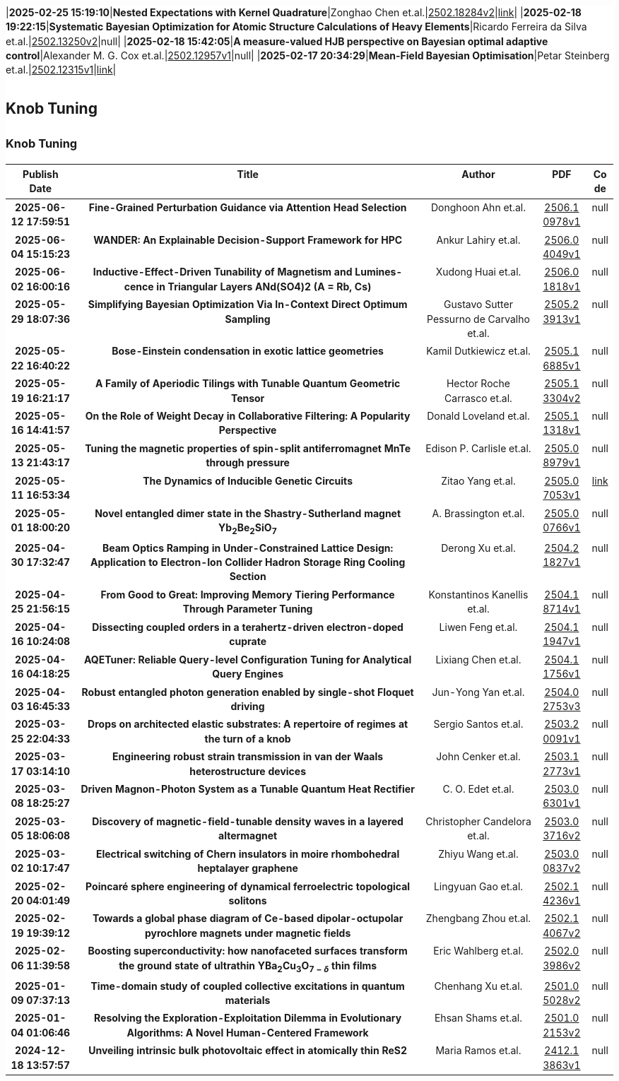 |**2025-02-25 15:19:10**|**Nested Expectations with Kernel Quadrature**|Zonghao Chen et.al.|[2502.18284v2](http://arxiv.org/abs/2502.18284v2)|[link](https://github.com/hudsonchen/nest_kq)|
|**2025-02-18 19:22:15**|**Systematic Bayesian Optimization for Atomic Structure Calculations of   Heavy Elements**|Ricardo Ferreira da Silva et.al.|[2502.13250v2](http://arxiv.org/abs/2502.13250v2)|null|
|**2025-02-18 15:42:05**|**A measure-valued HJB perspective on Bayesian optimal adaptive control**|Alexander M. G. Cox et.al.|[2502.12957v1](http://arxiv.org/abs/2502.12957v1)|null|
|**2025-02-17 20:34:29**|**Mean-Field Bayesian Optimisation**|Petar Steinberg et.al.|[2502.12315v1](http://arxiv.org/abs/2502.12315v1)|[link](https://github.com/petarsteinberg/mf-bo)|

## Knob Tuning

### Knob Tuning
|Publish Date|Title|Author|PDF|Code|
| :---: | :---: | :---: | :---: | :---: |
|**2025-06-12 17:59:51**|**Fine-Grained Perturbation Guidance via Attention Head Selection**|Donghoon Ahn et.al.|[2506.10978v1](http://arxiv.org/abs/2506.10978v1)|null|
|**2025-06-04 15:15:23**|**WANDER: An Explainable Decision-Support Framework for HPC**|Ankur Lahiry et.al.|[2506.04049v1](http://arxiv.org/abs/2506.04049v1)|null|
|**2025-06-02 16:00:16**|**Inductive-Effect-Driven Tunability of Magnetism and Lumines-cence in   Triangular Layers ANd(SO4)2 (A = Rb, Cs)**|Xudong Huai et.al.|[2506.01818v1](http://arxiv.org/abs/2506.01818v1)|null|
|**2025-05-29 18:07:36**|**Simplifying Bayesian Optimization Via In-Context Direct Optimum Sampling**|Gustavo Sutter Pessurno de Carvalho et.al.|[2505.23913v1](http://arxiv.org/abs/2505.23913v1)|null|
|**2025-05-22 16:40:22**|**Bose-Einstein condensation in exotic lattice geometries**|Kamil Dutkiewicz et.al.|[2505.16885v1](http://arxiv.org/abs/2505.16885v1)|null|
|**2025-05-19 16:21:17**|**A Family of Aperiodic Tilings with Tunable Quantum Geometric Tensor**|Hector Roche Carrasco et.al.|[2505.13304v2](http://arxiv.org/abs/2505.13304v2)|null|
|**2025-05-16 14:41:57**|**On the Role of Weight Decay in Collaborative Filtering: A Popularity   Perspective**|Donald Loveland et.al.|[2505.11318v1](http://arxiv.org/abs/2505.11318v1)|null|
|**2025-05-13 21:43:17**|**Tuning the magnetic properties of spin-split antiferromagnet MnTe   through pressure**|Edison P. Carlisle et.al.|[2505.08979v1](http://arxiv.org/abs/2505.08979v1)|null|
|**2025-05-11 16:53:34**|**The Dynamics of Inducible Genetic Circuits**|Zitao Yang et.al.|[2505.07053v1](http://arxiv.org/abs/2505.07053v1)|[link](https://github.com/RPGroup-PBoC/2025_inducers)|
|**2025-05-01 18:00:20**|**Novel entangled dimer state in the Shastry-Sutherland magnet   Yb$_2$Be$_2$SiO$_7$**|A. Brassington et.al.|[2505.00766v1](http://arxiv.org/abs/2505.00766v1)|null|
|**2025-04-30 17:32:47**|**Beam Optics Ramping in Under-Constrained Lattice Design: Application to   Electron-Ion Collider Hadron Storage Ring Cooling Section**|Derong Xu et.al.|[2504.21827v1](http://arxiv.org/abs/2504.21827v1)|null|
|**2025-04-25 21:56:15**|**From Good to Great: Improving Memory Tiering Performance Through   Parameter Tuning**|Konstantinos Kanellis et.al.|[2504.18714v1](http://arxiv.org/abs/2504.18714v1)|null|
|**2025-04-16 10:24:08**|**Dissecting coupled orders in a terahertz-driven electron-doped cuprate**|Liwen Feng et.al.|[2504.11947v1](http://arxiv.org/abs/2504.11947v1)|null|
|**2025-04-16 04:18:25**|**AQETuner: Reliable Query-level Configuration Tuning for Analytical Query   Engines**|Lixiang Chen et.al.|[2504.11756v1](http://arxiv.org/abs/2504.11756v1)|null|
|**2025-04-03 16:45:33**|**Robust entangled photon generation enabled by single-shot Floquet   driving**|Jun-Yong Yan et.al.|[2504.02753v3](http://arxiv.org/abs/2504.02753v3)|null|
|**2025-03-25 22:04:33**|**Drops on architected elastic substrates: A repertoire of regimes at the   turn of a knob**|Sergio Santos et.al.|[2503.20091v1](http://arxiv.org/abs/2503.20091v1)|null|
|**2025-03-17 03:14:10**|**Engineering robust strain transmission in van der Waals heterostructure   devices**|John Cenker et.al.|[2503.12773v1](http://arxiv.org/abs/2503.12773v1)|null|
|**2025-03-08 18:25:27**|**Driven Magnon-Photon System as a Tunable Quantum Heat Rectifier**|C. O. Edet et.al.|[2503.06301v1](http://arxiv.org/abs/2503.06301v1)|null|
|**2025-03-05 18:06:08**|**Discovery of magnetic-field-tunable density waves in a layered   altermagnet**|Christopher Candelora et.al.|[2503.03716v2](http://arxiv.org/abs/2503.03716v2)|null|
|**2025-03-02 10:17:47**|**Electrical switching of Chern insulators in moire rhombohedral   heptalayer graphene**|Zhiyu Wang et.al.|[2503.00837v2](http://arxiv.org/abs/2503.00837v2)|null|
|**2025-02-20 04:01:49**|**Poincaré sphere engineering of dynamical ferroelectric topological   solitons**|Lingyuan Gao et.al.|[2502.14236v1](http://arxiv.org/abs/2502.14236v1)|null|
|**2025-02-19 19:39:12**|**Towards a global phase diagram of Ce-based dipolar-octupolar pyrochlore   magnets under magnetic fields**|Zhengbang Zhou et.al.|[2502.14067v2](http://arxiv.org/abs/2502.14067v2)|null|
|**2025-02-06 11:39:58**|**Boosting superconductivity: how nanofaceted surfaces transform the   ground state of ultrathin YBa$_2$Cu$_3$O$_{7-δ}$ thin films**|Eric Wahlberg et.al.|[2502.03986v2](http://arxiv.org/abs/2502.03986v2)|null|
|**2025-01-09 07:37:13**|**Time-domain study of coupled collective excitations in quantum materials**|Chenhang Xu et.al.|[2501.05028v2](http://arxiv.org/abs/2501.05028v2)|null|
|**2025-01-04 01:06:46**|**Resolving the Exploration-Exploitation Dilemma in Evolutionary   Algorithms: A Novel Human-Centered Framework**|Ehsan Shams et.al.|[2501.02153v2](http://arxiv.org/abs/2501.02153v2)|null|
|**2024-12-18 13:57:57**|**Unveiling intrinsic bulk photovoltaic effect in atomically thin ReS2**|Maria Ramos et.al.|[2412.13863v1](http://arxiv.org/abs/2412.13863v1)|null|